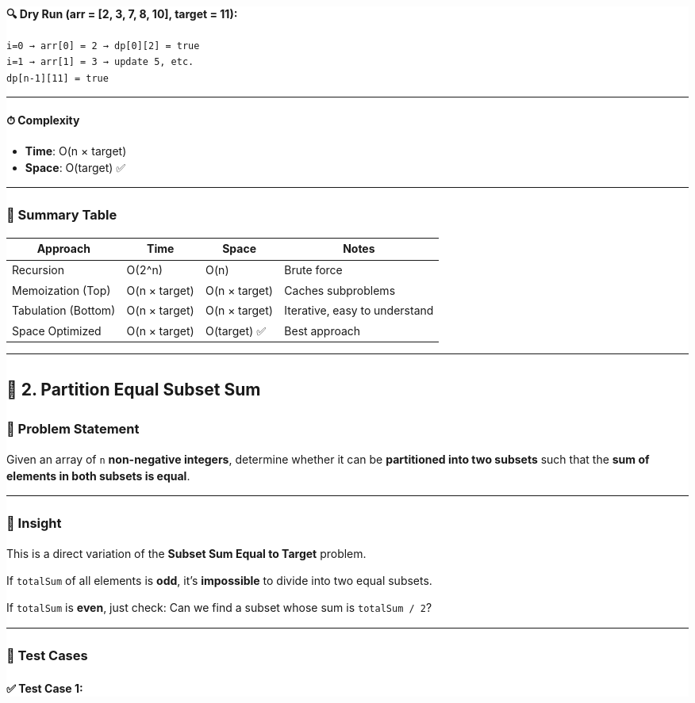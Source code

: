 
#### 🔍 Dry Run (arr = \[2, 3, 7, 8, 10], target = 11):

```
i=0 → arr[0] = 2 → dp[0][2] = true
i=1 → arr[1] = 3 → update 5, etc.
dp[n-1][11] = true
```

---

#### ⏱ Complexity

- **Time**: O(n × target)
- **Space**: O(target) ✅

---

### 📌 Summary Table

| Approach            | Time          | Space         | Notes                         |
| ------------------- | ------------- | ------------- | ----------------------------- |
| Recursion           | O(2^n)        | O(n)          | Brute force                   |
| Memoization (Top)   | O(n × target) | O(n × target) | Caches subproblems            |
| Tabulation (Bottom) | O(n × target) | O(n × target) | Iterative, easy to understand |
| Space Optimized     | O(n × target) | O(target) ✅  | Best approach                 |

---

## 🔢 **2. Partition Equal Subset Sum**

### 📘 Problem Statement

Given an array of `n` **non-negative integers**, determine whether it can be **partitioned into two subsets** such that the **sum of elements in both subsets is equal**.

---

### 🧠 Insight

This is a direct variation of the **Subset Sum Equal to Target** problem.

If `totalSum` of all elements is **odd**, it’s **impossible** to divide into two equal subsets.

If `totalSum` is **even**, just check:
Can we find a subset whose sum is `totalSum / 2`?

---

### 🧪 Test Cases

#### ✅ Test Case 1:
